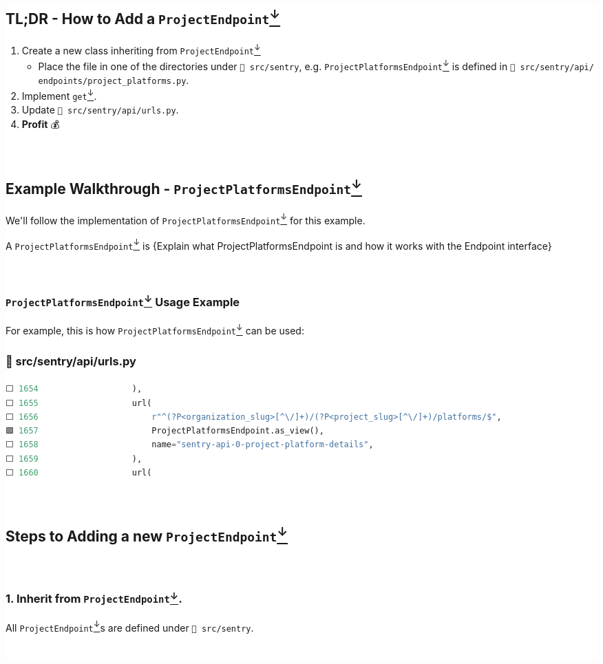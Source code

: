 ## TL;DR - How to Add a `ProjectEndpoint`[<sup id="ZcDjFw">↓</sup>](#f-ZcDjFw)

1. Create a new class inheriting from `ProjectEndpoint`[<sup id="ZcDjFw">↓</sup>](#f-ZcDjFw)&nbsp;
   - Place the file in one of the directories under `📄 src/sentry`,
     e.g. `ProjectPlatformsEndpoint`[<sup id="v80p0">↓</sup>](#f-v80p0) is defined in `📄 src/sentry/api/endpoints/project_platforms.py`.
2. Implement `get`[<sup id="ZhnPqa">↓</sup>](#f-ZhnPqa).
3. Update `📄 src/sentry/api/urls.py`.
4. **Profit** 💰

<br/>

## Example Walkthrough - `ProjectPlatformsEndpoint`[<sup id="v80p0">↓</sup>](#f-v80p0)
We'll follow the implementation of `ProjectPlatformsEndpoint`[<sup id="v80p0">↓</sup>](#f-v80p0) for this example.

A `ProjectPlatformsEndpoint`[<sup id="v80p0">↓</sup>](#f-v80p0) is {Explain what ProjectPlatformsEndpoint is and how it works with the Endpoint interface}

<br/>

### `ProjectPlatformsEndpoint`[<sup id="v80p0">↓</sup>](#f-v80p0) Usage Example
For example, this is how `ProjectPlatformsEndpoint`[<sup id="v80p0">↓</sup>](#f-v80p0) can be used:

### 📄 src/sentry/api/urls.py
```python
⬜ 1654                   ),
⬜ 1655                   url(
⬜ 1656                       r"^(?P<organization_slug>[^\/]+)/(?P<project_slug>[^\/]+)/platforms/$",
🟩 1657                       ProjectPlatformsEndpoint.as_view(),
⬜ 1658                       name="sentry-api-0-project-platform-details",
⬜ 1659                   ),
⬜ 1660                   url(
```

<br/>

## Steps to Adding a new `ProjectEndpoint`[<sup id="ZcDjFw">↓</sup>](#f-ZcDjFw)

<br/>

### 1\. Inherit from `ProjectEndpoint`[<sup id="ZcDjFw">↓</sup>](#f-ZcDjFw).
All `ProjectEndpoint`[<sup id="ZcDjFw">↓</sup>](#f-ZcDjFw)s are defined under `📄 src/sentry`.

<br/>
